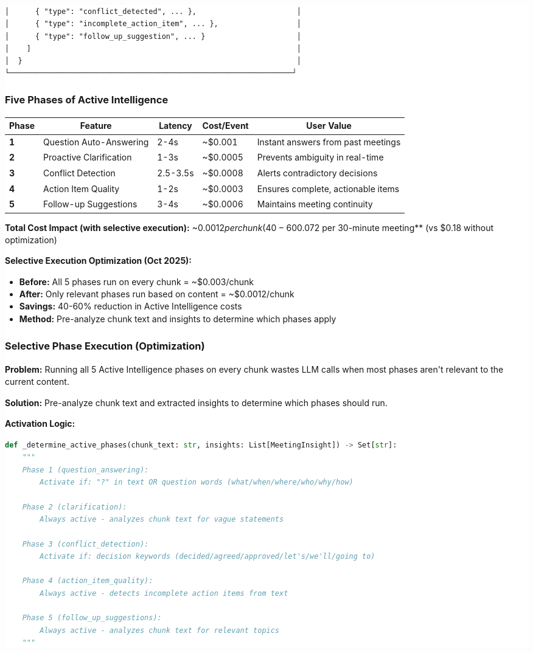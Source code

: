 ```
│      { "type": "conflict_detected", ... },                       │
│      { "type": "incomplete_action_item", ... },                  │
│      { "type": "follow_up_suggestion", ... }                     │
│    ]                                                             │
│  }                                                               │
└─────────────────────────────────────────────────────────────────┘
```

### Five Phases of Active Intelligence

| Phase | Feature | Latency | Cost/Event | User Value |
|-------|---------|---------|------------|------------|
| **1** | Question Auto-Answering | 2-4s | ~$0.001 | Instant answers from past meetings |
| **2** | Proactive Clarification | 1-3s | ~$0.0005 | Prevents ambiguity in real-time |
| **3** | Conflict Detection | 2.5-3.5s | ~$0.0008 | Alerts contradictory decisions |
| **4** | Action Item Quality | 1-2s | ~$0.0003 | Ensures complete, actionable items |
| **5** | Follow-up Suggestions | 3-4s | ~$0.0006 | Maintains meeting continuity |

**Total Cost Impact (with selective execution):** ~$0.0012 per chunk (40-60% reduction) = **$0.072 per 30-minute meeting** (vs $0.18 without optimization)

**Selective Execution Optimization (Oct 2025):**
- **Before:** All 5 phases run on every chunk = ~$0.003/chunk
- **After:** Only relevant phases run based on content = ~$0.0012/chunk
- **Savings:** 40-60% reduction in Active Intelligence costs
- **Method:** Pre-analyze chunk text and insights to determine which phases apply

### Selective Phase Execution (Optimization)

**Problem:** Running all 5 Active Intelligence phases on every chunk wastes LLM calls when most phases aren't relevant to the current content.

**Solution:** Pre-analyze chunk text and extracted insights to determine which phases should run.

**Activation Logic:**

```python
def _determine_active_phases(chunk_text: str, insights: List[MeetingInsight]) -> Set[str]:
    """
    Phase 1 (question_answering):
        Activate if: "?" in text OR question words (what/when/where/who/why/how)

    Phase 2 (clarification):
        Always active - analyzes chunk text for vague statements

    Phase 3 (conflict_detection):
        Activate if: decision keywords (decided/agreed/approved/let's/we'll/going to)

    Phase 4 (action_item_quality):
        Always active - detects incomplete action items from text

    Phase 5 (follow_up_suggestions):
        Always active - analyzes chunk text for relevant topics
    """
```
